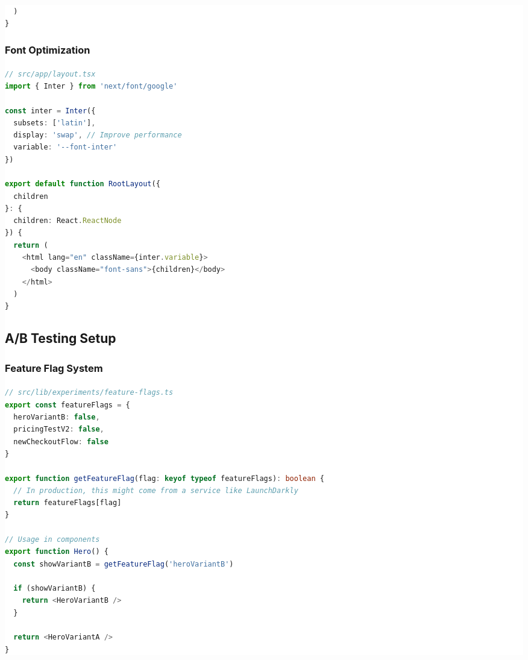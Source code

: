 ```tsx
  )
}
```

### Font Optimization
```typescript
// src/app/layout.tsx
import { Inter } from 'next/font/google'

const inter = Inter({
  subsets: ['latin'],
  display: 'swap', // Improve performance
  variable: '--font-inter'
})

export default function RootLayout({
  children
}: {
  children: React.ReactNode
}) {
  return (
    <html lang="en" className={inter.variable}>
      <body className="font-sans">{children}</body>
    </html>
  )
}
```

## A/B Testing Setup

### Feature Flag System
```typescript
// src/lib/experiments/feature-flags.ts
export const featureFlags = {
  heroVariantB: false,
  pricingTestV2: false,
  newCheckoutFlow: false
}

export function getFeatureFlag(flag: keyof typeof featureFlags): boolean {
  // In production, this might come from a service like LaunchDarkly
  return featureFlags[flag]
}

// Usage in components
export function Hero() {
  const showVariantB = getFeatureFlag('heroVariantB')
  
  if (showVariantB) {
    return <HeroVariantB />
  }
  
  return <HeroVariantA />
}
```
